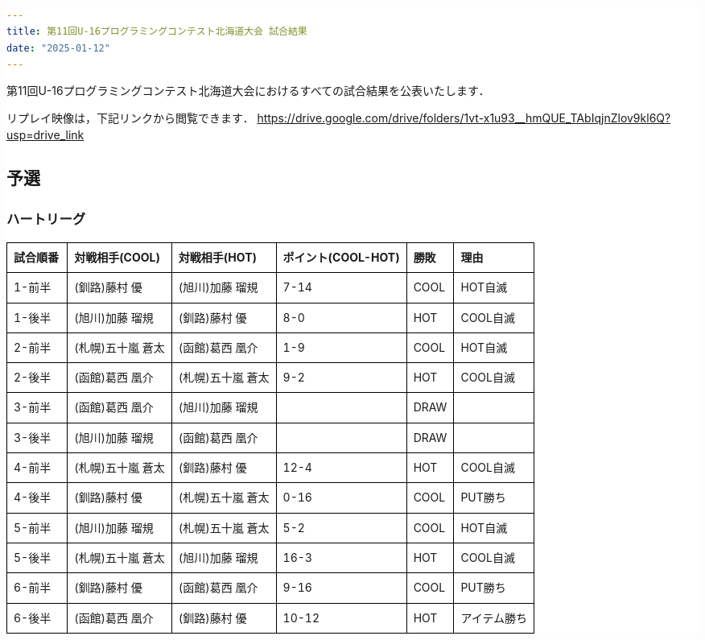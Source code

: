 ```yaml
---
title: 第11回U-16プログラミングコンテスト北海道大会 試合結果
date: "2025-01-12"
---
```


<style>
    table {
        border-collapse: collapse;
    }
    tr, td, th {
        padding: 8px;
        text-align: left;
        border: 1px solid black;
    }
    td:first-child {
        padding-right: 20px; /* 列間のスペースを調整 */
    }
</style>

第11回U-16プログラミングコンテスト北海道大会におけるすべての試合結果を公表いたします．

リプレイ映像は，下記リンクから閲覧できます．
https://drive.google.com/drive/folders/1vt-x1u93__hmQUE_TAbIqjnZlov9kl6Q?usp=drive_link

## 予選

### ハートリーグ
| 試合順番 | 対戦相手(COOL)    | 対戦相手(HOT)     | ポイント(COOL-HOT) | 勝敗 | 理由         | 
| -------- | ----------------- | ----------------- | ------------------ | ---- | ------------ | 
| 1-前半   | (釧路)藤村 優     | (旭川)加藤 瑠規   | 7-14               | COOL | HOT自滅      | 
| 1-後半   | (旭川)加藤 瑠規   | (釧路)藤村 優     | 8-0                | HOT  | COOL自滅     | 
| 2-前半   | (札幌)五十嵐 蒼太 | (函館)葛西 凰介   | 1-9                | COOL | HOT自滅      | 
| 2-後半   | (函館)葛西 凰介   | (札幌)五十嵐 蒼太 | 9-2                | HOT  | COOL自滅     | 
| 3-前半   | (函館)葛西 凰介   | (旭川)加藤 瑠規   |                    | DRAW |              | 
| 3-後半   | (旭川)加藤 瑠規   | (函館)葛西 凰介   |                    | DRAW |              | 
| 4-前半   | (札幌)五十嵐 蒼太 | (釧路)藤村 優     | 12-4               | HOT  | COOL自滅     | 
| 4-後半   | (釧路)藤村 優     | (札幌)五十嵐 蒼太 | 0-16               | COOL | PUT勝ち      | 
| 5-前半   | (旭川)加藤 瑠規   | (札幌)五十嵐 蒼太 | 5-2                | COOL | HOT自滅      | 
| 5-後半   | (札幌)五十嵐 蒼太 | (旭川)加藤 瑠規   | 16-3               | HOT  | COOL自滅     | 
| 6-前半   | (釧路)藤村 優     | (函館)葛西 凰介   | 9-16               | COOL | PUT勝ち      | 
| 6-後半   | (函館)葛西 凰介   | (釧路)藤村 優     | 10-12              | HOT  | アイテム勝ち | 
